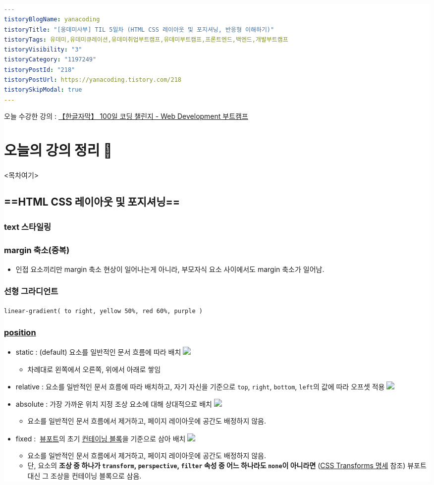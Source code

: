 ```yaml
---
tistoryBlogName: yanacoding
tistoryTitle: "[웅데미사부] TIL 5일차 (HTML CSS 레이아웃 및 포지셔닝, 반응형 이해하기)"
tistoryTags: 유데미,유데미큐레이션,유데미취업부트캠프,유데미부트캠프,프론트엔드,백엔드,개발부트캠프
tistoryVisibility: "3"
tistoryCategory: "1197249"
tistoryPostId: "218"
tistoryPostUrl: https://yanacoding.tistory.com/218
tistorySkipModal: true
---
```

오늘 수강한 강의 : [ 【한글자막】 100일 코딩 챌린지 - Web Development 부트캠프](https://www.udemy.com/course/100-2022-web-development/?utm_source=adwords&utm_medium=udemyads&utm_campaign=WebDevelopment_Search_la.KR_cc.KR&utm_term=_._ag_153638105748_._ad_644611295653_._kw__._de_c_._dm__._pl__._ti_dsa-1939216851836_._li_1009871_._pd__._&matchtype=&gad_source=1&gclid=CjwKCAiA-P-rBhBEEiwAQEXhH8I5AFNq9-SbeYPmP5uwMpj7SzsS-tWDZ-KBEI9inPiFi4XJTAO19hoCjtEQAvD_BwE)

# 오늘의 강의 정리 📗
<목차여기>
## ==HTML CSS 레이아웃 및 포지셔닝==
### text 스타일링
### margin 축소(중복)
- 인접 요소끼리만 margin 축소 현상이 일어나는게 아니라, 부모자식 요소 사이에서도 margin 축소가 일어남.

### 선형 그라디언트
```
linear-gradient( to right, yellow 50%, red 60%, purple )
```

### [position](https://developer.mozilla.org/ko/docs/Web/CSS/position)
- static : (default) 요소를 일반적인 문서 흐름에 따라 배치
	![](https://res.cloudinary.com/practicaldev/image/fetch/s--FaNHLalq--/c_limit%2Cf_auto%2Cfl_progressive%2Cq_66%2Cw_880/https://thepracticaldev.s3.amazonaws.com/i/10jv0ntujnawitbqahyg.gif)
	- 차례대로 왼쪽에서 오른쪽, 위에서 아래로 쌓임

- relative : 요소를 일반적인 문서 흐름에 따라 배치하고, 자기 자신을 기준으로 `top`, `right`, `bottom`, `left`의 값에 따라 오프셋 적용
	![](https://res.cloudinary.com/practicaldev/image/fetch/s--SNFAC7hG--/c_limit%2Cf_auto%2Cfl_progressive%2Cq_66%2Cw_880/https://thepracticaldev.s3.amazonaws.com/i/q6dw4wvpu5gzg9cjfkmp.gif)

- absolute : 가장 가까운 위치 지정 조상 요소에 대해 상대적으로 배치
	![](https://res.cloudinary.com/practicaldev/image/fetch/s--fIjJaDhp--/c_limit%2Cf_auto%2Cfl_progressive%2Cq_66%2Cw_880/https://thepracticaldev.s3.amazonaws.com/i/7q69pj4rsrjyrvuwtoez.gif)
	- 요소를 일반적인 문서 흐름에서 제거하고, 페이지 레이아웃에 공간도 배정하지 않음.

- fixed :  [뷰포트](https://developer.mozilla.org/ko/docs/Glossary/Viewport)의 초기 [컨테이닝 블록](https://developer.mozilla.org/ko/docs/Web/CSS/Containing_block)을 기준으로 삼아 배치
	![](https://res.cloudinary.com/practicaldev/image/fetch/s--vBCbFH6c--/c_limit%2Cf_auto%2Cfl_progressive%2Cq_66%2Cw_880/https://thepracticaldev.s3.amazonaws.com/i/34sudmm11w2yn8q5m710.gif)
	- 요소를 일반적인 문서 흐름에서 제거하고, 페이지 레이아웃에 공간도 배정하지 않음.
	- 단, 요소의 **조상 중 하나가 `transform`, `perspective`, `filter` 속성 중 어느 하나라도 `none`이 아니라면** ([CSS Transforms 명세](https://www.w3.org/TR/css-transforms-1/#propdef-transform) 참조) 뷰포트 대신 그 조상을 컨테이닝 블록으로 삼음.
